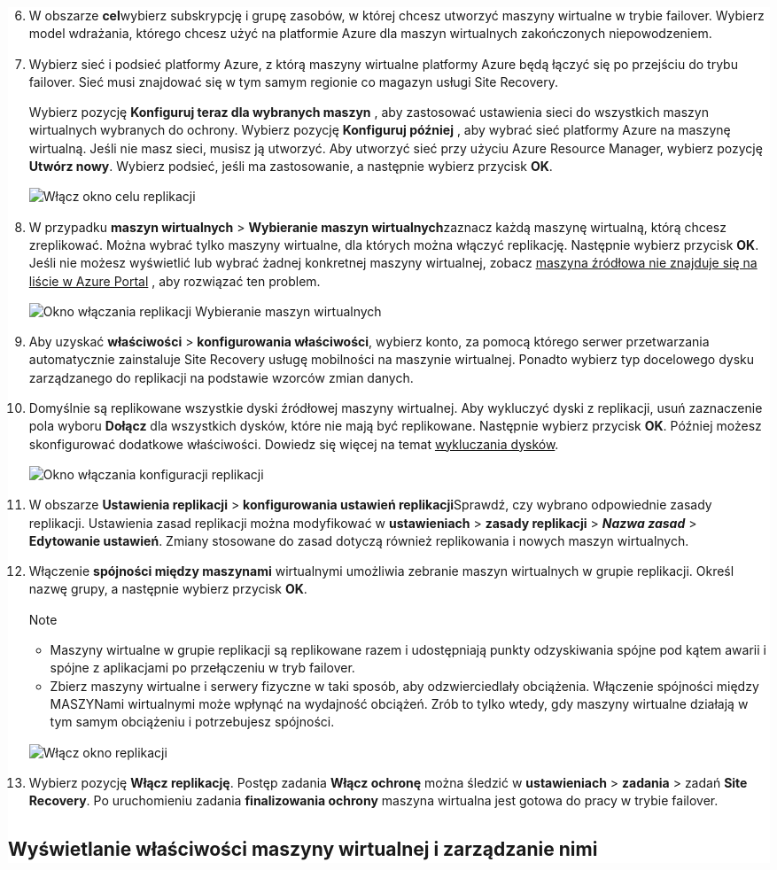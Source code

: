 6. W obszarze **cel**wybierz subskrypcję i grupę zasobów, w której chcesz utworzyć maszyny wirtualne w trybie failover. Wybierz model wdrażania, którego chcesz użyć na platformie Azure dla maszyn wirtualnych zakończonych niepowodzeniem.
2. Wybierz sieć i podsieć platformy Azure, z którą maszyny wirtualne platformy Azure będą łączyć się po przejściu do trybu failover. Sieć musi znajdować się w tym samym regionie co magazyn usługi Site Recovery.

   Wybierz pozycję **Konfiguruj teraz dla wybranych maszyn** , aby zastosować ustawienia sieci do wszystkich maszyn wirtualnych wybranych do ochrony. Wybierz pozycję **Konfiguruj później** , aby wybrać sieć platformy Azure na maszynę wirtualną. Jeśli nie masz sieci, musisz ją utworzyć. Aby utworzyć sieć przy użyciu Azure Resource Manager, wybierz pozycję **Utwórz nowy**. Wybierz podsieć, jeśli ma zastosowanie, a następnie wybierz przycisk **OK**.
   
   ![Włącz okno celu replikacji](./media/vmware-azure-enable-replication/enable-rep3.png)

1. W przypadku **maszyn wirtualnych** > **Wybieranie maszyn wirtualnych**zaznacz każdą maszynę wirtualną, którą chcesz zreplikować. Można wybrać tylko maszyny wirtualne, dla których można włączyć replikację. Następnie wybierz przycisk **OK**. Jeśli nie możesz wyświetlić lub wybrać żadnej konkretnej maszyny wirtualnej, zobacz [maszyna źródłowa nie znajduje się na liście w Azure Portal](https://aka.ms/doc-plugin-VM-not-showing) , aby rozwiązać ten problem.

    ![Okno włączania replikacji Wybieranie maszyn wirtualnych](./media/vmware-azure-enable-replication/enable-replication5.png)

1. Aby uzyskać **właściwości** > **konfigurowania właściwości**, wybierz konto, za pomocą którego serwer przetwarzania automatycznie zainstaluje Site Recovery usługę mobilności na maszynie wirtualnej. Ponadto wybierz typ docelowego dysku zarządzanego do replikacji na podstawie wzorców zmian danych.
10. Domyślnie są replikowane wszystkie dyski źródłowej maszyny wirtualnej. Aby wykluczyć dyski z replikacji, usuń zaznaczenie pola wyboru **Dołącz** dla wszystkich dysków, które nie mają być replikowane. Następnie wybierz przycisk **OK**. Później możesz skonfigurować dodatkowe właściwości. Dowiedz się więcej na temat [wykluczania dysków](vmware-azure-exclude-disk.md).

    ![Okno włączania konfiguracji replikacji](./media/vmware-azure-enable-replication/enable-replication6.png)

1. W obszarze **Ustawienia replikacji** > **konfigurowania ustawień replikacji**Sprawdź, czy wybrano odpowiednie zasady replikacji. Ustawienia zasad replikacji można modyfikować w **ustawieniach** > **zasady replikacji** > ***Nazwa zasad*** > **Edytowanie ustawień**. Zmiany stosowane do zasad dotyczą również replikowania i nowych maszyn wirtualnych.
1. Włączenie **spójności między maszynami** wirtualnymi umożliwia zebranie maszyn wirtualnych w grupie replikacji. Określ nazwę grupy, a następnie wybierz przycisk **OK**.

    > [!NOTE]
    >    * Maszyny wirtualne w grupie replikacji są replikowane razem i udostępniają punkty odzyskiwania spójne pod kątem awarii i spójne z aplikacjami po przełączeniu w tryb failover.
    >    * Zbierz maszyny wirtualne i serwery fizyczne w taki sposób, aby odzwierciedlały obciążenia. Włączenie spójności między MASZYNami wirtualnymi może wpłynąć na wydajność obciążeń. Zrób to tylko wtedy, gdy maszyny wirtualne działają w tym samym obciążeniu i potrzebujesz spójności.

    ![Włącz okno replikacji](./media/vmware-azure-enable-replication/enable-replication7.png)
    
1. Wybierz pozycję **Włącz replikację**. Postęp zadania **Włącz ochronę** można śledzić w **ustawieniach** > **zadania** > zadań **Site Recovery**. Po uruchomieniu zadania **finalizowania ochrony** maszyna wirtualna jest gotowa do pracy w trybie failover.

## <a name="view-and-manage-vm-properties"></a>Wyświetlanie właściwości maszyny wirtualnej i zarządzanie nimi
